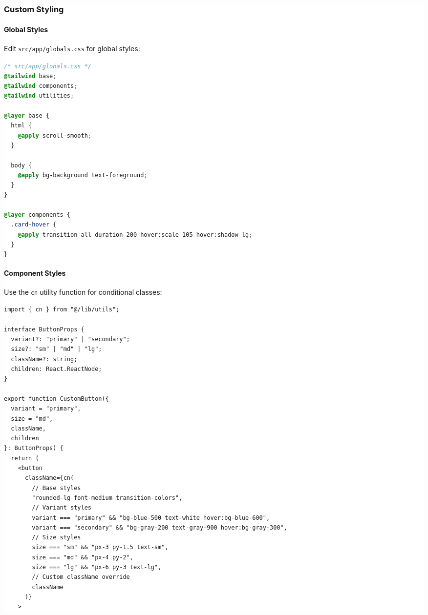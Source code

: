 ### Custom Styling

#### Global Styles

Edit `src/app/globals.css` for global styles:

```css
/* src/app/globals.css */
@tailwind base;
@tailwind components;
@tailwind utilities;

@layer base {
  html {
    @apply scroll-smooth;
  }
  
  body {
    @apply bg-background text-foreground;
  }
}

@layer components {
  .card-hover {
    @apply transition-all duration-200 hover:scale-105 hover:shadow-lg;
  }
}
```

#### Component Styles

Use the `cn` utility function for conditional classes:

```tsx
import { cn } from "@/lib/utils";

interface ButtonProps {
  variant?: "primary" | "secondary";
  size?: "sm" | "md" | "lg";
  className?: string;
  children: React.ReactNode;
}

export function CustomButton({ 
  variant = "primary", 
  size = "md", 
  className,
  children 
}: ButtonProps) {
  return (
    <button
      className={cn(
        // Base styles
        "rounded-lg font-medium transition-colors",
        // Variant styles
        variant === "primary" && "bg-blue-500 text-white hover:bg-blue-600",
        variant === "secondary" && "bg-gray-200 text-gray-900 hover:bg-gray-300",
        // Size styles
        size === "sm" && "px-3 py-1.5 text-sm",
        size === "md" && "px-4 py-2",
        size === "lg" && "px-6 py-3 text-lg",
        // Custom className override
        className
      )}
    >
```